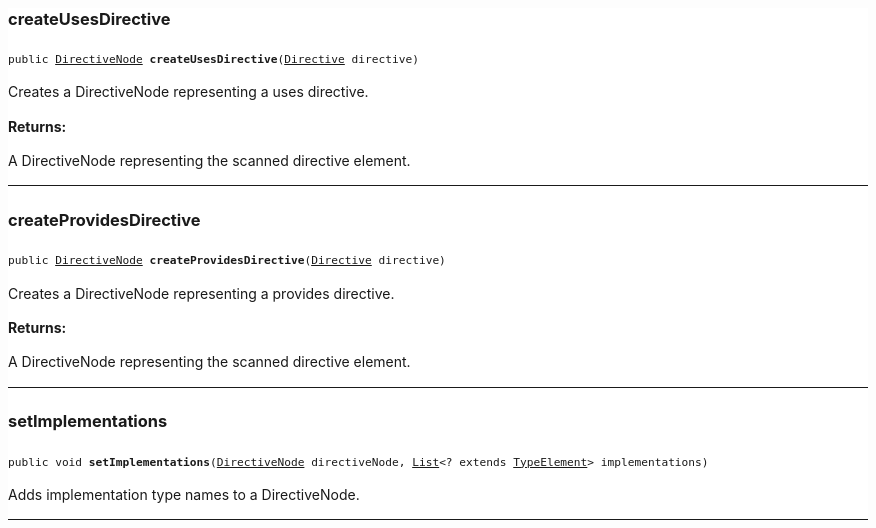 ### createUsesDirective

<span style="font-family: monospace; font-size: 80%;">public [DirectiveNode](../model/DirectiveNode.md) __createUsesDirective__([Directive](https://docs.oracle.com/en/java/javase/24/docs/api/java.compiler/javax/lang/model/element/ModuleElement.Directive.html) directive)</span>

Creates a DirectiveNode representing a uses directive.

**Returns:**

A DirectiveNode representing the scanned directive element.


---

### createProvidesDirective

<span style="font-family: monospace; font-size: 80%;">public [DirectiveNode](../model/DirectiveNode.md) __createProvidesDirective__([Directive](https://docs.oracle.com/en/java/javase/24/docs/api/java.compiler/javax/lang/model/element/ModuleElement.Directive.html) directive)</span>

Creates a DirectiveNode representing a provides directive.

**Returns:**

A DirectiveNode representing the scanned directive element.


---

### setImplementations

<span style="font-family: monospace; font-size: 80%;">public void __setImplementations__([DirectiveNode](../model/DirectiveNode.md) directiveNode, [List](https://docs.oracle.com/en/java/javase/24/docs/api/java.base/java/util/List.html)<? extends [TypeElement](https://docs.oracle.com/en/java/javase/24/docs/api/java.compiler/javax/lang/model/element/TypeElement.html)> implementations)</span>

Adds implementation type names to a DirectiveNode.


---

